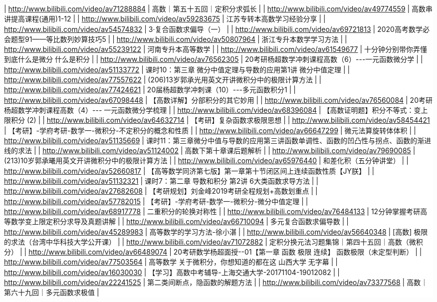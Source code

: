 | http://www.bilibili.com/video/av71288884 | 高数｜第五十五回｜定积分求弧长                                                                  |
| http://www.bilibili.com/video/av49774559 | 高数串讲提高课程(通用)1-12                                                                 |
| http://www.bilibili.com/video/av59283675 | 江苏专转本高数学习经验分享                                                                    |
| http://www.bilibili.com/video/av54574832 | 3·复合函数求偏导（一）                                                                     |
| http://www.bilibili.com/video/av69721813 | 2020高考数学必会题型91——等比数列妙算技巧5                                                        |
| http://www.bilibili.com/video/av50807964 | 浙江专升本数学学习方法                                                                      |
| http://www.bilibili.com/video/av55239122 | 河南专升本高等数学                                                                        |
| http://www.bilibili.com/video/av61549677 | 十分钟分别带你弄懂到底什么是微分 什么是积分                                                           |
| http://www.bilibili.com/video/av76562305 | 20考研杨超数学冲刺课程高数（6）---一元函数微分学                                                      |
| http://www.bilibili.com/video/av51133772 | 课时10：第三章 微分中值定理与导数的应用第1讲 微分中值定理                                                  |
| http://www.bilibili.com/video/av77557622 | (206)13岁郭承光用英文开讲微积分中的极限计算方法                                                      |
| http://www.bilibili.com/video/av77424621 | 20届杨超数学冲刺课（10）---多元函数积分1                                                         |
| http://www.bilibili.com/video/av67098448 | 【高数详解】分部积分的其它妙用                                                                  |
| http://www.bilibili.com/video/av76560084 | 20考研杨超数学冲刺课程高数（4）--- 一元函数微分学梳理                                                   |
| http://www.bilibili.com/video/av68396084 | 【高数证明题】积分不等式：变上限积分 (2)                                                           |
| http://www.bilibili.com/video/av64632714 | 【考研】复杂函数求极限思想                                                                    |
| http://www.bilibili.com/video/av58454421 | 【考研】-学府考研-数学一-微积分-不定积分的概念和性质                                                     |
| http://www.bilibili.com/video/av66647299 | 微元法算旋转体体积                                                                        |
| http://www.bilibili.com/video/av51135669 | 课时11：第三章微分中值与导数的应用第三讲函数单调性、函数的凹凸性与拐点、函数的渐进线的求法                                   |
| http://www.bilibili.com/video/av51124002 | 高数下第十章课后题解析                                                                      |
| http://www.bilibili.com/video/av79690085 | (213)10岁郭承曦用英文开讲微积分中的极限计算方法                                                      |
| http://www.bilibili.com/video/av65976440 | 和差化积（五分钟讲堂）                                                                      |
| http://www.bilibili.com/video/av52660817 | 【高等数学同济第七版】第一章第十节闭区间上连续函数性质【JY朕】                                                 |
| http://www.bilibili.com/video/av51132321 | 课时7：第二章 导数和积分 第2讲 6大类函数求导方法                                                      |
| http://www.bilibili.com/video/av27682608 | 【考研规划】刘金峰2019考研全程规划+高数划重点                                                        |
| http://www.bilibili.com/video/av57782015 | 【考研】-学府考研-数学一-微积分-微分中值定理                                                         |
| http://www.bilibili.com/video/av68917778 | 二重积分的轮换对称性                                                                       |
| http://www.bilibili.com/video/av76484133 | 12分钟掌握考研高等数学变上限定积分求导及真题讲解                                                        |
| http://www.bilibili.com/video/av66710094 | 多元复合函数求偏导数                                                                       |
| http://www.bilibili.com/video/av45289983 | 高等数学的学习方法-徐小湛                                                                    |
| http://www.bilibili.com/video/av56640348 | [高数] 极限的求法（台湾中华科技大学公开课）                                                          |
| http://www.bilibili.com/video/av71072882 | 定积分换元法习题集锦｜第四十五回｜高数（微积分）                                                         |
| http://www.bilibili.com/video/av66489074 | 20考研数学杨超面授--01【第一章 函数 极限 连续】 函数极限（未定型判断）                                         |
| http://www.bilibili.com/video/av77503564 | 高等数学 关于微积分，你想知道的都在这 山西大学 无字幕                                                     |
| http://www.bilibili.com/video/av16030030 | 【学习】高数中考辅导-上海交通大学-20171104-19012082                                              |
| http://www.bilibili.com/video/av22241525 | 第二类间断点，隐函数的解题方法                                                                  |
| http://www.bilibili.com/video/av73377568 | 高数｜第六十九回｜多元函数求极值                                                                 |